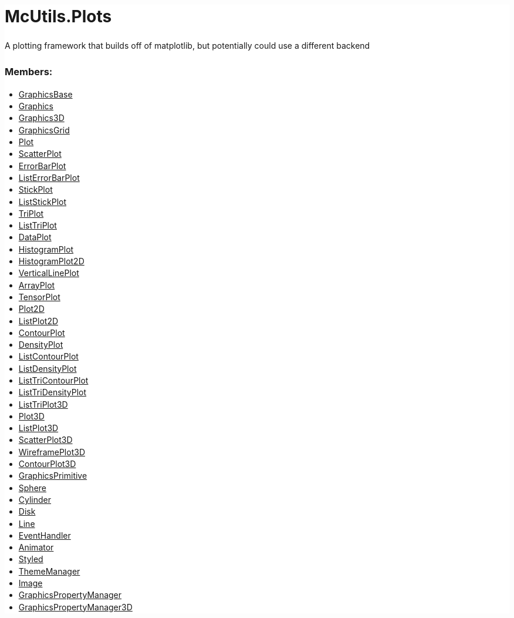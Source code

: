 # <a id="McUtils.Plots">McUtils.Plots</a>
    
A plotting framework that builds off of matplotlib, but potentially could use a different backend

### Members:

  - [GraphicsBase](Plots/Graphics/GraphicsBase.md)
  - [Graphics](Plots/Graphics/Graphics.md)
  - [Graphics3D](Plots/Graphics/Graphics3D.md)
  - [GraphicsGrid](Plots/Graphics/GraphicsGrid.md)
  - [Plot](Plots/Plots/Plot.md)
  - [ScatterPlot](Plots/Plots/ScatterPlot.md)
  - [ErrorBarPlot](Plots/Plots/ErrorBarPlot.md)
  - [ListErrorBarPlot](Plots/Plots/ListErrorBarPlot.md)
  - [StickPlot](Plots/Plots/StickPlot.md)
  - [ListStickPlot](Plots/Plots/ListStickPlot.md)
  - [TriPlot](Plots/Plots/TriPlot.md)
  - [ListTriPlot](Plots/Plots/ListTriPlot.md)
  - [DataPlot](Plots/Plots/DataPlot.md)
  - [HistogramPlot](Plots/Plots/HistogramPlot.md)
  - [HistogramPlot2D](Plots/Plots/HistogramPlot2D.md)
  - [VerticalLinePlot](Plots/Plots/VerticalLinePlot.md)
  - [ArrayPlot](Plots/Plots/ArrayPlot.md)
  - [TensorPlot](Plots/Plots/TensorPlot.md)
  - [Plot2D](Plots/Plots/Plot2D.md)
  - [ListPlot2D](Plots/Plots/ListPlot2D.md)
  - [ContourPlot](Plots/Plots/ContourPlot.md)
  - [DensityPlot](Plots/Plots/DensityPlot.md)
  - [ListContourPlot](Plots/Plots/ListContourPlot.md)
  - [ListDensityPlot](Plots/Plots/ListDensityPlot.md)
  - [ListTriContourPlot](Plots/Plots/ListTriContourPlot.md)
  - [ListTriDensityPlot](Plots/Plots/ListTriDensityPlot.md)
  - [ListTriPlot3D](Plots/Plots/ListTriPlot3D.md)
  - [Plot3D](Plots/Plots/Plot3D.md)
  - [ListPlot3D](Plots/Plots/ListPlot3D.md)
  - [ScatterPlot3D](Plots/Plots/ScatterPlot3D.md)
  - [WireframePlot3D](Plots/Plots/WireframePlot3D.md)
  - [ContourPlot3D](Plots/Plots/ContourPlot3D.md)
  - [GraphicsPrimitive](Plots/Primitives/GraphicsPrimitive.md)
  - [Sphere](Plots/Primitives/Sphere.md)
  - [Cylinder](Plots/Primitives/Cylinder.md)
  - [Disk](Plots/Primitives/Disk.md)
  - [Line](Plots/Primitives/Line.md)
  - [EventHandler](Plots/Interactive/EventHandler.md)
  - [Animator](Plots/Interactive/Animator.md)
  - [Styled](Plots/Styling/Styled.md)
  - [ThemeManager](Plots/Styling/ThemeManager.md)
  - [Image](Plots/Image/Image.md)
  - [GraphicsPropertyManager](Plots/Properties/GraphicsPropertyManager.md)
  - [GraphicsPropertyManager3D](Plots/Properties/GraphicsPropertyManager3D.md)
